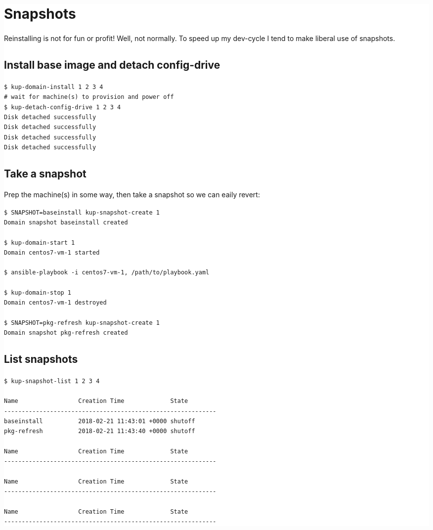 # Snapshots

Reinstalling is not for fun or profit! Well, not normally. To speed up
my dev-cycle I tend to make liberal use of snapshots.

## Install base image and detach config-drive

	$ kup-domain-install 1 2 3 4
	# wait for machine(s) to provision and power off
	$ kup-detach-config-drive 1 2 3 4
	Disk detached successfully
	Disk detached successfully
	Disk detached successfully
	Disk detached successfully

## Take a snapshot

Prep the machine(s) in some way, then take a snapshot so we can eaily
revert:

	$ SNAPSHOT=baseinstall kup-snapshot-create 1
	Domain snapshot baseinstall created

	$ kup-domain-start 1
	Domain centos7-vm-1 started

	$ ansible-playbook -i centos7-vm-1, /path/to/playbook.yaml

	$ kup-domain-stop 1
	Domain centos7-vm-1 destroyed

	$ SNAPSHOT=pkg-refresh kup-snapshot-create 1
	Domain snapshot pkg-refresh created

## List snapshots

	$ kup-snapshot-list 1 2 3 4

	Name                 Creation Time             State
	------------------------------------------------------------
	baseinstall          2018-02-21 11:43:01 +0000 shutoff
	pkg-refresh          2018-02-21 11:43:40 +0000 shutoff

	Name                 Creation Time             State
	------------------------------------------------------------

	Name                 Creation Time             State
	------------------------------------------------------------

	Name                 Creation Time             State
	------------------------------------------------------------
